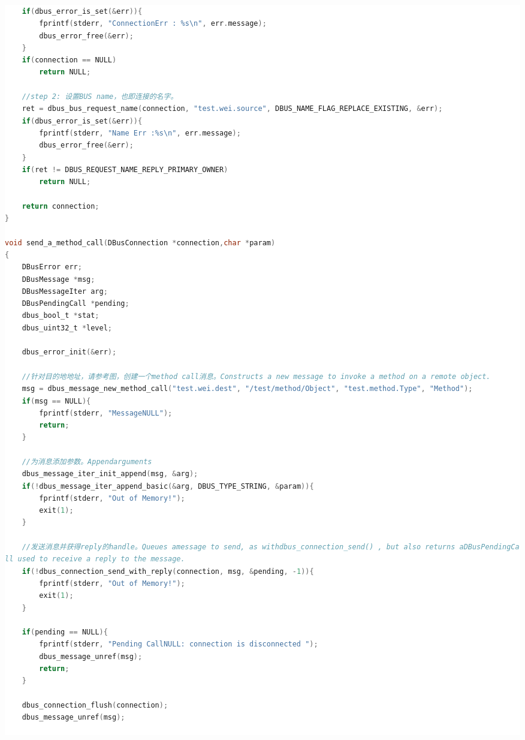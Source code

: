 ```c
	if(dbus_error_is_set(&err)){
		fprintf(stderr, "ConnectionErr : %s\n", err.message);
		dbus_error_free(&err);
	}
	if(connection == NULL)
		return NULL;
	
	//step 2: 设置BUS name，也即连接的名字。
	ret = dbus_bus_request_name(connection, "test.wei.source", DBUS_NAME_FLAG_REPLACE_EXISTING, &err);
	if(dbus_error_is_set(&err)){
		fprintf(stderr, "Name Err :%s\n", err.message);
		dbus_error_free(&err);
	}
	if(ret != DBUS_REQUEST_NAME_REPLY_PRIMARY_OWNER)
		return NULL;
	
	return connection;
}

void send_a_method_call(DBusConnection *connection,char *param)
{
	DBusError err;
	DBusMessage *msg;
	DBusMessageIter arg;
	DBusPendingCall *pending;
	dbus_bool_t *stat;
	dbus_uint32_t *level;
	
	dbus_error_init(&err);
	
	//针对目的地地址，请参考图，创建一个method call消息。Constructs a new message to invoke a method on a remote object.
	msg = dbus_message_new_method_call("test.wei.dest", "/test/method/Object", "test.method.Type", "Method");
	if(msg == NULL){
		fprintf(stderr, "MessageNULL");
		return;
	}
	
	//为消息添加参数。Appendarguments
	dbus_message_iter_init_append(msg, &arg);
	if(!dbus_message_iter_append_basic(&arg, DBUS_TYPE_STRING, &param)){
		fprintf(stderr, "Out of Memory!");
		exit(1);
	}
	
	//发送消息并获得reply的handle。Queues amessage to send, as withdbus_connection_send() , but also returns aDBusPendingCall used to receive a reply to the message.
	if(!dbus_connection_send_with_reply(connection, msg, &pending, -1)){
		fprintf(stderr, "Out of Memory!");
		exit(1);
	}
	
	if(pending == NULL){
		fprintf(stderr, "Pending CallNULL: connection is disconnected ");
		dbus_message_unref(msg);
		return;
	}
	
	dbus_connection_flush(connection);
	dbus_message_unref(msg);
	
```